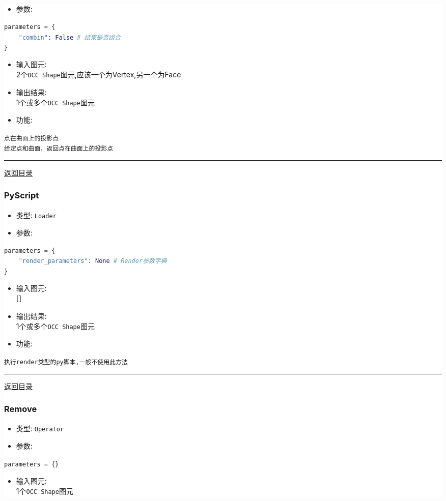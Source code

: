 
- 参数:  
```python
parameters = {
    "combin": False # 结果是否组合
}
```
- 输入图元:  
2个`OCC Shape`图元,应该一个为Vertex,另一个为Face


- 输出结果:  
1个或多个`OCC Shape`图元


- 功能:  
```
点在曲面上的投影点
给定点和曲面，返回点在曲面上的投影点
```
**************************************************************
[返回目录](#Outline)
### PyScript
- 类型: `Loader`


- 参数:  
```python
parameters = {
    "render_parameters": None # Render参数字典
}
```
- 输入图元:  
[]


- 输出结果:  
1个或多个`OCC Shape`图元


- 功能:  
```
执行render类型的py脚本,一般不使用此方法
```
**************************************************************
[返回目录](#Outline)
### Remove
- 类型: `Operator`


- 参数:  
```python
parameters = {}
```
- 输入图元:  
1个`OCC Shape`图元

